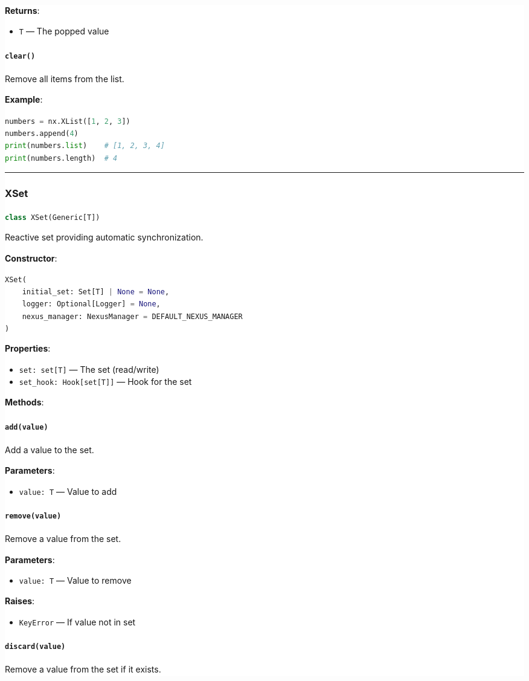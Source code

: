 **Returns**:
- `T` — The popped value

#### `clear()`
Remove all items from the list.

**Example**:
```python
numbers = nx.XList([1, 2, 3])
numbers.append(4)
print(numbers.list)    # [1, 2, 3, 4]
print(numbers.length)  # 4
```

---

### XSet

```python
class XSet(Generic[T])
```

Reactive set providing automatic synchronization.

**Constructor**:
```python
XSet(
    initial_set: Set[T] | None = None,
    logger: Optional[Logger] = None,
    nexus_manager: NexusManager = DEFAULT_NEXUS_MANAGER
)
```

**Properties**:
- `set: set[T]` — The set (read/write)
- `set_hook: Hook[set[T]]` — Hook for the set

**Methods**:

#### `add(value)`
Add a value to the set.

**Parameters**:
- `value: T` — Value to add

#### `remove(value)`
Remove a value from the set.

**Parameters**:
- `value: T` — Value to remove

**Raises**:
- `KeyError` — If value not in set

#### `discard(value)`
Remove a value from the set if it exists.
